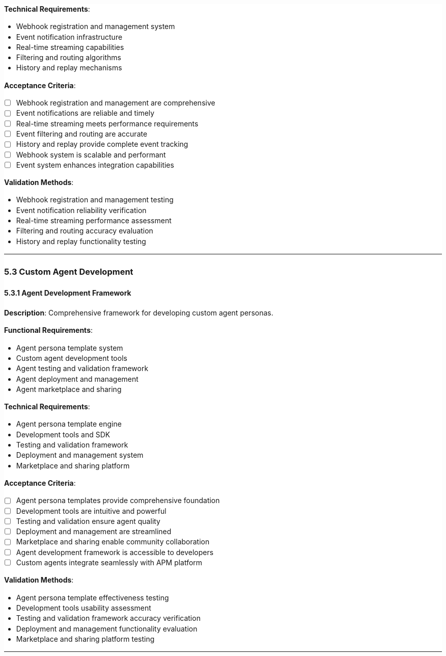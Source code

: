 **Technical Requirements**:
- Webhook registration and management system
- Event notification infrastructure
- Real-time streaming capabilities
- Filtering and routing algorithms
- History and replay mechanisms

**Acceptance Criteria**:
- [ ] Webhook registration and management are comprehensive
- [ ] Event notifications are reliable and timely
- [ ] Real-time streaming meets performance requirements
- [ ] Event filtering and routing are accurate
- [ ] History and replay provide complete event tracking
- [ ] Webhook system is scalable and performant
- [ ] Event system enhances integration capabilities

**Validation Methods**:
- Webhook registration and management testing
- Event notification reliability verification
- Real-time streaming performance assessment
- Filtering and routing accuracy evaluation
- History and replay functionality testing

---

### 5.3 Custom Agent Development

#### 5.3.1 Agent Development Framework
**Description**: Comprehensive framework for developing custom agent personas.

**Functional Requirements**:
- Agent persona template system
- Custom agent development tools
- Agent testing and validation framework
- Agent deployment and management
- Agent marketplace and sharing

**Technical Requirements**:
- Agent persona template engine
- Development tools and SDK
- Testing and validation framework
- Deployment and management system
- Marketplace and sharing platform

**Acceptance Criteria**:
- [ ] Agent persona templates provide comprehensive foundation
- [ ] Development tools are intuitive and powerful
- [ ] Testing and validation ensure agent quality
- [ ] Deployment and management are streamlined
- [ ] Marketplace and sharing enable community collaboration
- [ ] Agent development framework is accessible to developers
- [ ] Custom agents integrate seamlessly with APM platform

**Validation Methods**:
- Agent persona template effectiveness testing
- Development tools usability assessment
- Testing and validation framework accuracy verification
- Deployment and management functionality evaluation
- Marketplace and sharing platform testing

---